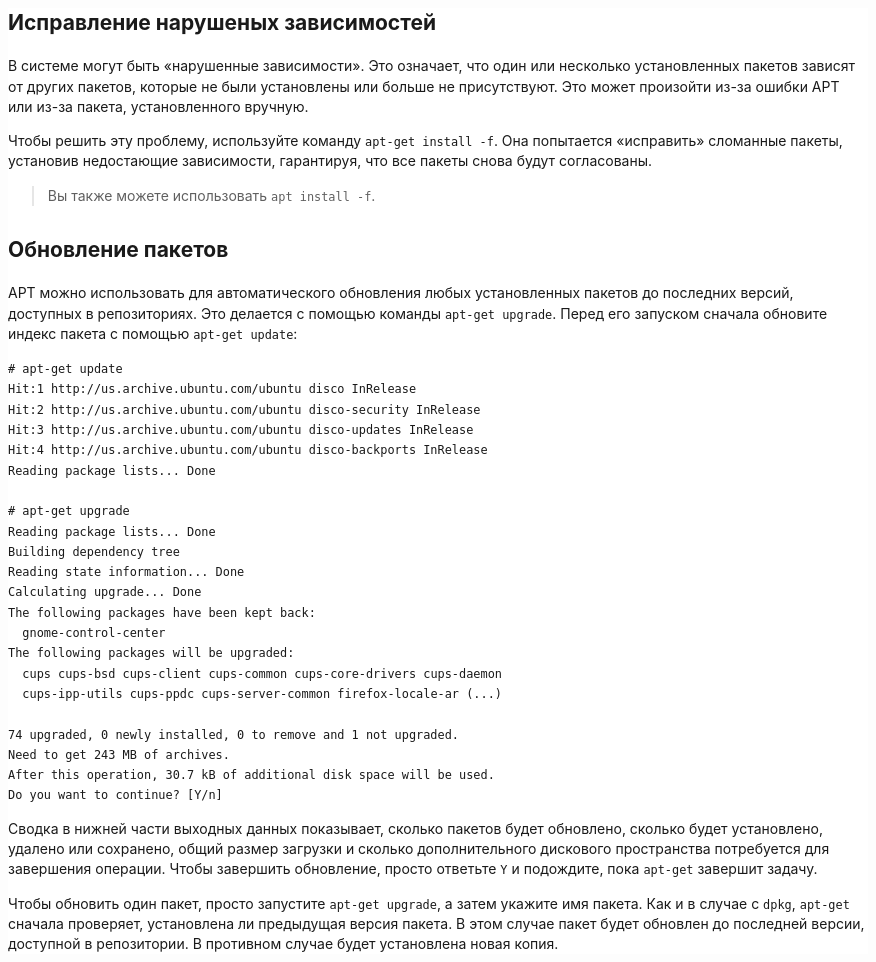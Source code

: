
## Исправление нарушеных зависимостей

В системе могут быть «нарушенные зависимости». Это означает, что один или несколько установленных пакетов зависят от других пакетов, которые не были установлены или больше не присутствуют. Это может произойти из-за ошибки APT или из-за пакета, установленного вручную. 

Чтобы решить эту проблему, используйте команду `apt-get install -f`. Она попытается «исправить» сломанные пакеты, установив недостающие зависимости, гарантируя, что все пакеты снова будут согласованы.

>Вы также можете использовать `apt install -f`.


## Обновление пакетов

APT можно использовать для автоматического обновления любых установленных пакетов до последних версий, доступных в репозиториях. Это делается с помощью команды `apt-get upgrade`. Перед его запуском сначала обновите индекс пакета с помощью `apt-get update`:
```console
# apt-get update
Hit:1 http://us.archive.ubuntu.com/ubuntu disco InRelease
Hit:2 http://us.archive.ubuntu.com/ubuntu disco-security InRelease
Hit:3 http://us.archive.ubuntu.com/ubuntu disco-updates InRelease
Hit:4 http://us.archive.ubuntu.com/ubuntu disco-backports InRelease
Reading package lists... Done

# apt-get upgrade
Reading package lists... Done
Building dependency tree
Reading state information... Done
Calculating upgrade... Done
The following packages have been kept back:
  gnome-control-center
The following packages will be upgraded:
  cups cups-bsd cups-client cups-common cups-core-drivers cups-daemon
  cups-ipp-utils cups-ppdc cups-server-common firefox-locale-ar (...)

74 upgraded, 0 newly installed, 0 to remove and 1 not upgraded.
Need to get 243 MB of archives.
After this operation, 30.7 kB of additional disk space will be used.
Do you want to continue? [Y/n]
```
Сводка в нижней части выходных данных показывает, сколько пакетов будет обновлено, сколько будет установлено, удалено или сохранено, общий размер загрузки и сколько дополнительного дискового пространства потребуется для завершения операции. Чтобы завершить обновление, просто ответьте `Y` и подождите, пока `apt-get` завершит задачу. 

Чтобы обновить один пакет, просто запустите `apt-get upgrade`, а затем укажите имя пакета. Как и в случае с `dpkg`, `apt-get` сначала проверяет, установлена ли предыдущая версия пакета. В этом случае пакет будет обновлен до последней версии, доступной в репозитории. В противном случае будет установлена новая копия.
